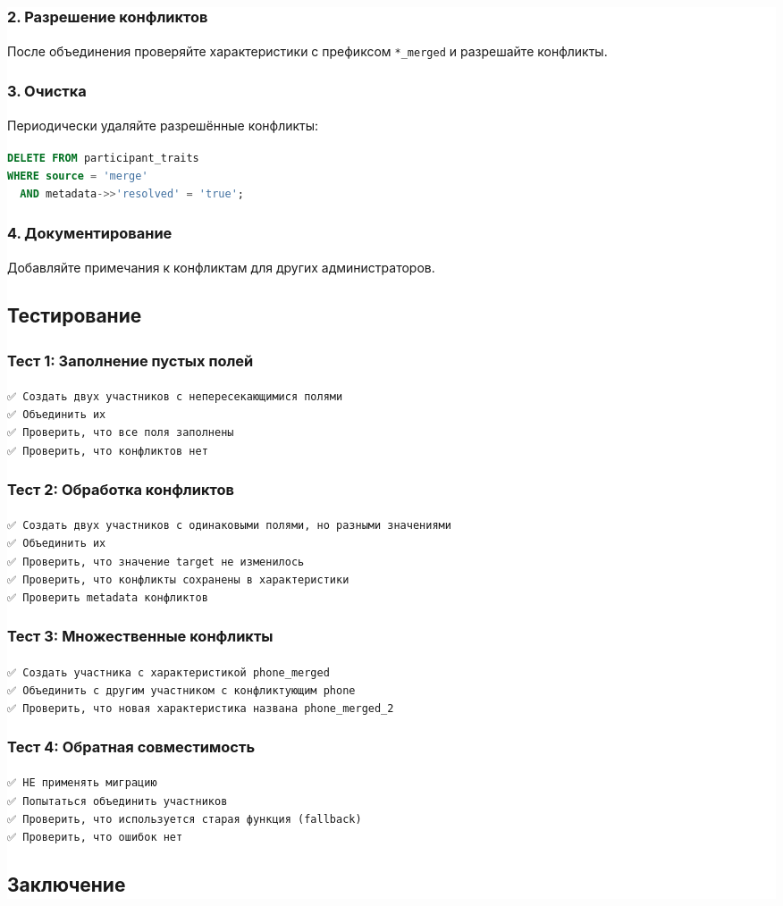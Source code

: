 ### 2. Разрешение конфликтов
После объединения проверяйте характеристики с префиксом `*_merged` и разрешайте конфликты.

### 3. Очистка
Периодически удаляйте разрешённые конфликты:
```sql
DELETE FROM participant_traits
WHERE source = 'merge'
  AND metadata->>'resolved' = 'true';
```

### 4. Документирование
Добавляйте примечания к конфликтам для других администраторов.

## Тестирование

### Тест 1: Заполнение пустых полей
```
✅ Создать двух участников с непересекающимися полями
✅ Объединить их
✅ Проверить, что все поля заполнены
✅ Проверить, что конфликтов нет
```

### Тест 2: Обработка конфликтов
```
✅ Создать двух участников с одинаковыми полями, но разными значениями
✅ Объединить их
✅ Проверить, что значение target не изменилось
✅ Проверить, что конфликты сохранены в характеристики
✅ Проверить metadata конфликтов
```

### Тест 3: Множественные конфликты
```
✅ Создать участника с характеристикой phone_merged
✅ Объединить с другим участником с конфликтующим phone
✅ Проверить, что новая характеристика названа phone_merged_2
```

### Тест 4: Обратная совместимость
```
✅ НЕ применять миграцию
✅ Попытаться объединить участников
✅ Проверить, что используется старая функция (fallback)
✅ Проверить, что ошибок нет
```

## Заключение
